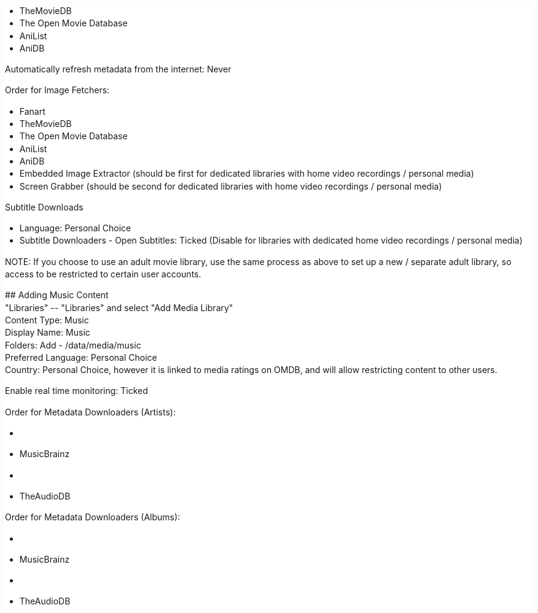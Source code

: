 *   TheMovieDB
*   The Open Movie Database
*   AniList
*   AniDB

Automatically refresh metadata from the internet: Never  
  
Order for Image Fetchers:  

*   Fanart
*   TheMovieDB
*   The Open Movie Database
*   AniList
*   AniDB
*   Embedded Image Extractor (should be first for dedicated libraries with home video recordings / personal media)
*   Screen Grabber (should be second for dedicated libraries with home video recordings / personal media)

Subtitle Downloads  

*   Language: Personal Choice
*   Subtitle Downloaders - Open Subtitles: Ticked (Disable for libraries with dedicated home video recordings / personal media)

  
NOTE: If you choose to use an adult movie library, use the same process as above to set up a new / separate adult library, so access to be restricted to certain user accounts.  
  
\## Adding Music Content  
"Libraries" -- "Libraries" and select "Add Media Library"  
Content Type: Music  
Display Name: Music  
Folders: Add - /data/media/music  
Preferred Language: Personal Choice  
Country: Personal Choice, however it is linked to media ratings on OMDB, and will allow restricting content to other users.  
  
Enable real time monitoring: Ticked  
  
Order for Metadata Downloaders (Artists):  

*     
    
*   MusicBrainz
*     
    
*   TheAudioDB

  
Order for Metadata Downloaders (Albums):  

*     
    
*   MusicBrainz
*     
    
*   TheAudioDB

  